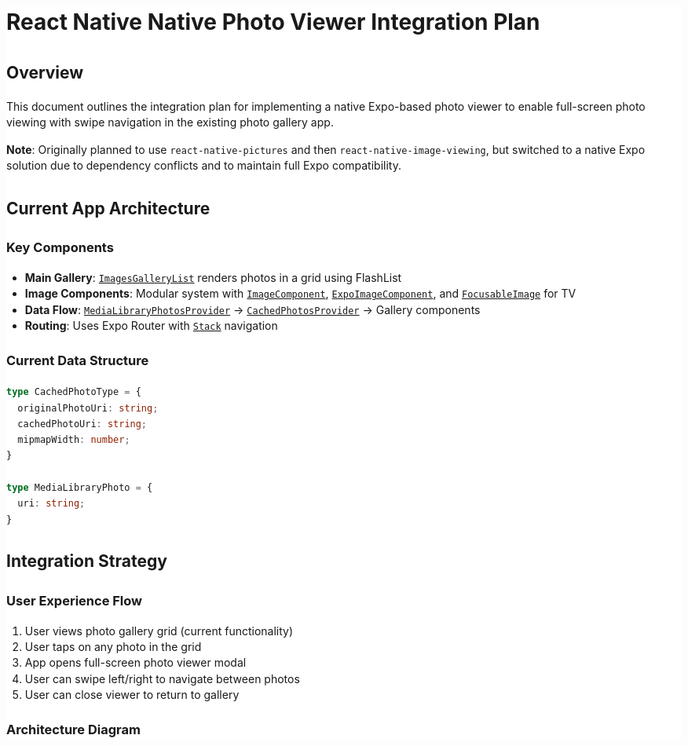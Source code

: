 # React Native Native Photo Viewer Integration Plan

## Overview

This document outlines the integration plan for implementing a native Expo-based photo viewer to enable full-screen photo viewing with swipe navigation in the existing photo gallery app.

**Note**: Originally planned to use `react-native-pictures` and then `react-native-image-viewing`, but switched to a native Expo solution due to dependency conflicts and to maintain full Expo compatibility.

## Current App Architecture

### Key Components

- **Main Gallery**: [`ImagesGalleryList`](src/components/ImagesGalleryList.tsx) renders photos in a grid using FlashList
- **Image Components**: Modular system with [`ImageComponent`](src/components/image/ImageComponent.tsx), [`ExpoImageComponent`](src/components/image/ExpoImageComponent.tsx), and [`FocusableImage`](src/components/image/FocusableImage.tsx) for TV
- **Data Flow**: [`MediaLibraryPhotosProvider`](src/providers/MediaLibraryPhotosProvider/useMediaLibraryPhotos.ts) → [`CachedPhotosProvider`](src/providers/CachedPhotosProvider/useCachedPhotos.ts) → Gallery components
- **Routing**: Uses Expo Router with [`Stack`](src/app/_layout.tsx) navigation

### Current Data Structure

```typescript
type CachedPhotoType = {
  originalPhotoUri: string;
  cachedPhotoUri: string;
  mipmapWidth: number;
}

type MediaLibraryPhoto = {
  uri: string;
}
```

## Integration Strategy

### User Experience Flow

1. User views photo gallery grid (current functionality)
2. User taps on any photo in the grid
3. App opens full-screen photo viewer modal
4. User can swipe left/right to navigate between photos
5. User can close viewer to return to gallery

### Architecture Diagram
